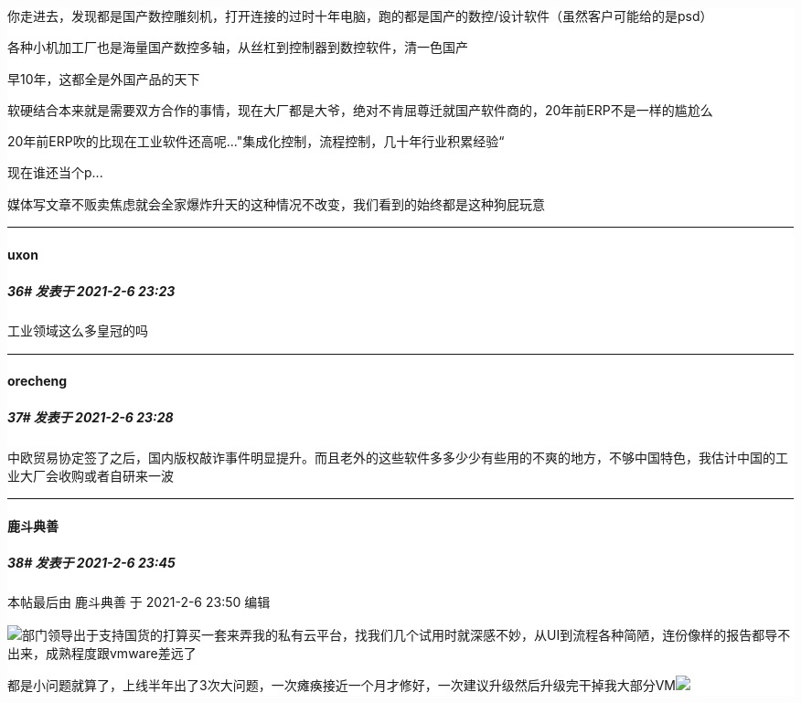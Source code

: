 你走进去，发现都是国产数控雕刻机，打开连接的过时十年电脑，跑的都是国产的数控/设计软件（虽然客户可能给的是psd）


各种小机加工厂也是海量国产数控多轴，从丝杠到控制器到数控软件，清一色国产

早10年，这都全是外国产品的天下


软硬结合本来就是需要双方合作的事情，现在大厂都是大爷，绝对不肯屈尊迁就国产软件商的，20年前ERP不是一样的尴尬么

20年前ERP吹的比现在工业软件还高呢..."集成化控制，流程控制，几十年行业积累经验“

现在谁还当个p...


媒体写文章不贩卖焦虑就会全家爆炸升天的这种情况不改变，我们看到的始终都是这种狗屁玩意







*****

####  uxon  
##### 36#       发表于 2021-2-6 23:23




工业领域这么多皇冠的吗







*****

####  orecheng  
##### 37#       发表于 2021-2-6 23:28




中欧贸易协定签了之后，国内版权敲诈事件明显提升。而且老外的这些软件多多少少有些用的不爽的地方，不够中国特色，我估计中国的工业大厂会收购或者自研来一波







*****

####  鹿斗典善  
##### 38#       发表于 2021-2-6 23:45



 本帖最后由 鹿斗典善 于 2021-2-6 23:50 编辑 

<img src="https://static.saraba1st.com/image/smiley/face2017/015.png" referrerpolicy="no-referrer">部门领导出于支持国货的打算买一套来弄我的私有云平台，找我们几个试用时就深感不妙，从UI到流程各种简陋，连份像样的报告都导不出来，成熟程度跟vmware差远了


都是小问题就算了，上线半年出了3次大问题，一次瘫痪接近一个月才修好，一次建议升级然后升级完干掉我大部分VM<img src="https://static.saraba1st.com/image/smiley/face2017/004.gif" referrerpolicy="no-referrer">
